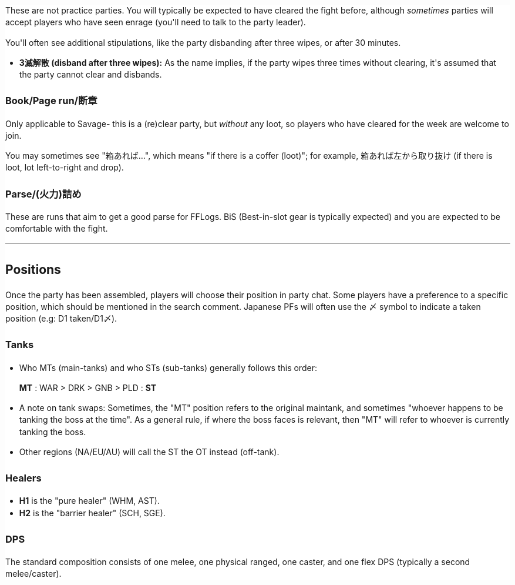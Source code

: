These are not practice parties. You will typically be expected to have cleared
the fight before, although *sometimes* parties will accept players who have
seen enrage (you'll need to talk to the party leader).

You'll often see additional stipulations, like the party disbanding after three
wipes, or after 30 minutes.

- **3滅解散 (disband after three wipes):** As the name implies, if the party wipes
  three times without clearing, it's assumed that the party cannot clear and
  disbands.

### Book/Page run/断章

Only applicable to Savage- this is a (re)clear party, but *without* any loot, so players
who have cleared for the week are welcome to join.

You may sometimes see "箱あれば…", which means "if there is a coffer (loot)"; for example,
箱あれば左から取り抜け (if there is loot, lot left-to-right and drop).

### Parse/(火力)詰め

These are runs that aim to get a good parse for FFLogs. BiS (Best-in-slot gear
is typically expected) and you are expected to be comfortable with the fight.

---

## Positions

Once the party has been assembled, players will choose their position in party
chat. Some players have a preference to a specific position, which should be
mentioned in the search comment. Japanese PFs will often use the 〆 symbol to
indicate a taken position (e.g: D1 taken/D1〆).

### Tanks

- Who MTs (main-tanks) and who STs (sub-tanks) generally follows this order:
    
    **MT** : WAR > DRK > GNB > PLD : **ST**

- A note on tank swaps: Sometimes, the "MT" position refers to the original
  maintank, and sometimes "whoever happens to be tanking the boss at the time".
  As a general rule, if where the boss faces is relevant, then "MT" will refer
  to whoever is currently tanking the boss.
- Other regions (NA/EU/AU) will call the ST the OT instead (off-tank).

### Healers

- **H1** is the "pure healer" (WHM, AST).
- **H2** is the "barrier healer" (SCH, SGE).

### DPS

The standard composition consists of one melee, one physical ranged, one
caster, and one flex DPS (typically a second melee/caster).
